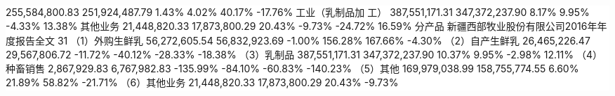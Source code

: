 255,584,800.83
251,924,487.79
1.43%
4.02%
40.17%
-17.76%
工业（乳制品加
工）
387,551,171.31
347,372,237.90
8.17%
9.95%
-4.33%
13.38%
其他业务
21,448,820.33
17,873,800.29
20.43%
-9.73%
-24.72%
16.59%
分产品
新疆西部牧业股份有限公司2016年年度报告全文
31
（1）外购生鲜乳
56,272,605.54
56,832,923.69
-1.00%
156.28%
167.66%
-4.30%
（2）自产生鲜乳
26,465,226.47
29,567,806.72
-11.72%
-40.12%
-28.33%
-18.38%
（3）乳制品
387,551,171.31
347,372,237.90
10.37%
9.95%
-2.98%
12.11%
（4）种畜销售
2,867,929.83
6,767,982.83
-135.99%
-84.10%
-60.83%
-140.23%
（5）其他
169,979,038.99
158,755,774.55
6.60%
21.89%
58.82%
-21.71%
（6）其他业务
21,448,820.33
17,873,800.29
20.43%
-9.73%